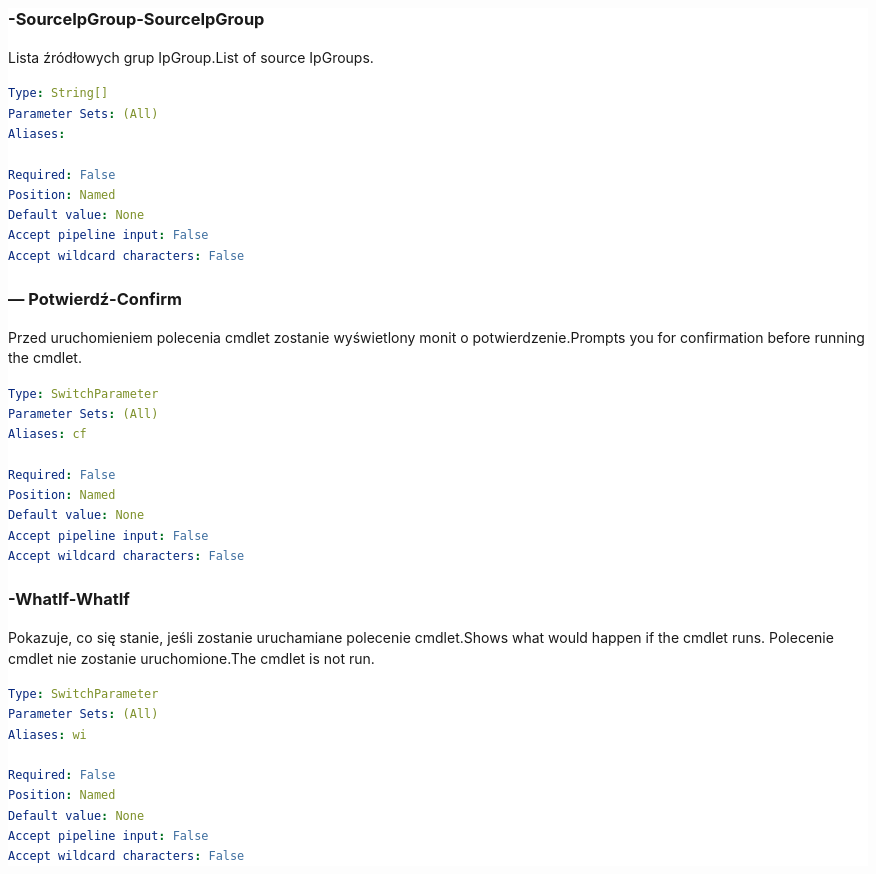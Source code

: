 ### <span data-ttu-id="a66d5-128">-SourceIpGroup</span><span class="sxs-lookup"><span data-stu-id="a66d5-128">-SourceIpGroup</span></span>
<span data-ttu-id="a66d5-129">Lista źródłowych grup IpGroup.</span><span class="sxs-lookup"><span data-stu-id="a66d5-129">List of source IpGroups.</span></span>

```yaml
Type: String[]
Parameter Sets: (All)
Aliases:

Required: False
Position: Named
Default value: None
Accept pipeline input: False
Accept wildcard characters: False
```

### <span data-ttu-id="a66d5-130">— Potwierdź</span><span class="sxs-lookup"><span data-stu-id="a66d5-130">-Confirm</span></span>
<span data-ttu-id="a66d5-131">Przed uruchomieniem polecenia cmdlet zostanie wyświetlony monit o potwierdzenie.</span><span class="sxs-lookup"><span data-stu-id="a66d5-131">Prompts you for confirmation before running the cmdlet.</span></span>

```yaml
Type: SwitchParameter
Parameter Sets: (All)
Aliases: cf

Required: False
Position: Named
Default value: None
Accept pipeline input: False
Accept wildcard characters: False
```

### <span data-ttu-id="a66d5-132">-WhatIf</span><span class="sxs-lookup"><span data-stu-id="a66d5-132">-WhatIf</span></span>
<span data-ttu-id="a66d5-133">Pokazuje, co się stanie, jeśli zostanie uruchamiane polecenie cmdlet.</span><span class="sxs-lookup"><span data-stu-id="a66d5-133">Shows what would happen if the cmdlet runs.</span></span>
<span data-ttu-id="a66d5-134">Polecenie cmdlet nie zostanie uruchomione.</span><span class="sxs-lookup"><span data-stu-id="a66d5-134">The cmdlet is not run.</span></span>

```yaml
Type: SwitchParameter
Parameter Sets: (All)
Aliases: wi

Required: False
Position: Named
Default value: None
Accept pipeline input: False
Accept wildcard characters: False
```
